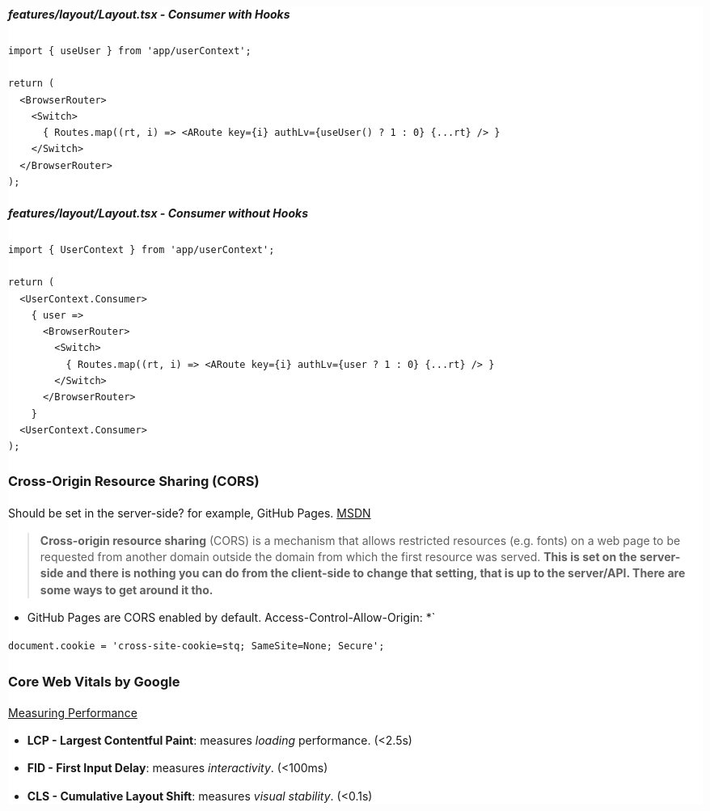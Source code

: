 ##### features/layout/Layout.tsx - Consumer with Hooks

```tsx
import { useUser } from 'app/userContext';

return (
  <BrowserRouter>
    <Switch>
      { Routes.map((rt, i) => <ARoute key={i} authLv={useUser() ? 1 : 0} {...rt} /> }
    </Switch>
  </BrowserRouter>
);
```

##### features/layout/Layout.tsx - Consumer without Hooks

```tsx
import { UserContext } from 'app/userContext';

return (
  <UserContext.Consumer>
    { user =>
      <BrowserRouter>
        <Switch>
          { Routes.map((rt, i) => <ARoute key={i} authLv={user ? 1 : 0} {...rt} /> }
        </Switch>
      </BrowserRouter>
    }
  <UserContext.Consumer>
);
```



### Cross-Origin Resource Sharing (CORS)

Should be set in the server-side? for example, GitHub Pages. [MSDN](https://developer.mozilla.org/en-US/docs/Web/HTTP/CORS)

> **Cross-origin resource sharing** (CORS) is a mechanism that allows restricted resources (e.g. fonts) on a web page to be requested from another domain outside the domain from which the first resource was served. **This is set on the server-side and there is nothing you can do from the client-side to change that setting, that is up to the server/API. There are some ways to get around it tho.**

- GitHub Pages are CORS enabled by default. Access-Control-Allow-Origin: *`

`document.cookie = 'cross-site-cookie=stq; SameSite=None; Secure';`

### Core Web Vitals by Google

[Measuring Performance](https://create-react-app.dev/docs/measuring-performance/)

- **LCP - Largest Contentful Paint**: measures *loading* performance. (<2.5s)

- **FID - First Input Delay**: measures *interactivity*. (<100ms)

- **CLS - Cumulative Layout Shift**: measures *visual stability*. (<0.1s)
